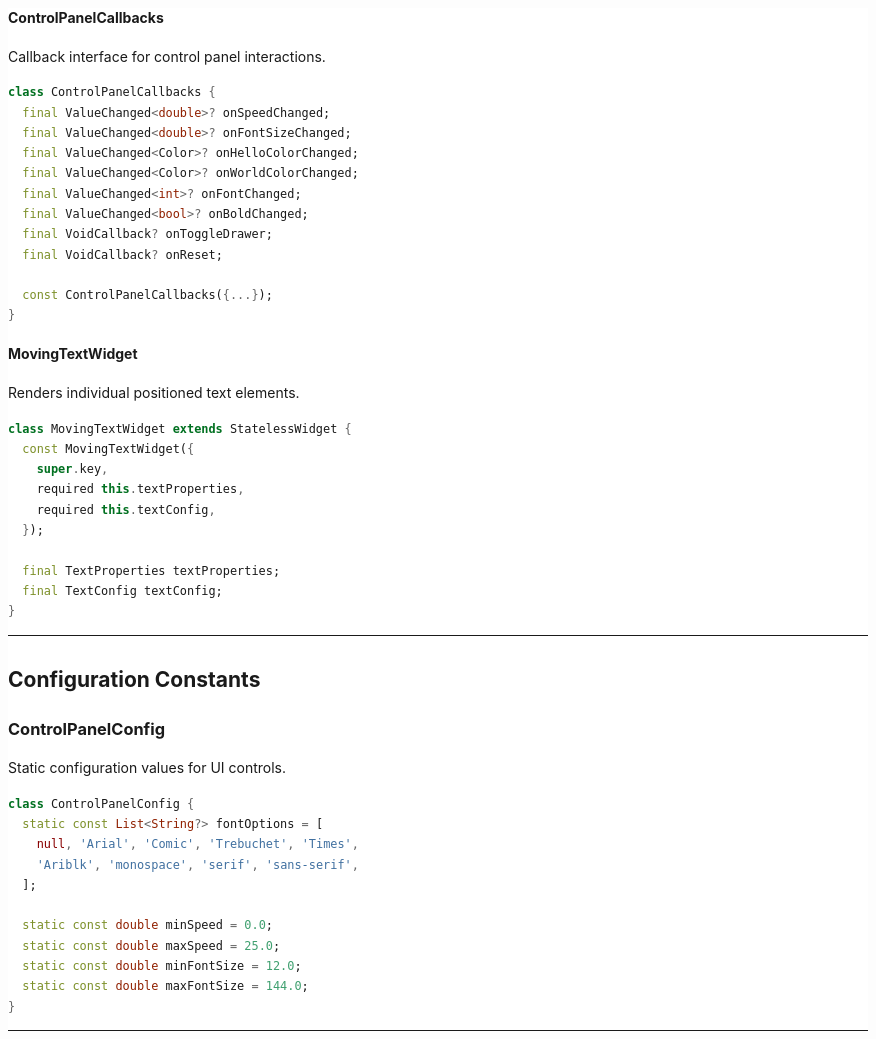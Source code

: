 #### ControlPanelCallbacks
Callback interface for control panel interactions.

```dart
class ControlPanelCallbacks {
  final ValueChanged<double>? onSpeedChanged;
  final ValueChanged<double>? onFontSizeChanged;
  final ValueChanged<Color>? onHelloColorChanged;
  final ValueChanged<Color>? onWorldColorChanged;
  final ValueChanged<int>? onFontChanged;
  final ValueChanged<bool>? onBoldChanged;
  final VoidCallback? onToggleDrawer;
  final VoidCallback? onReset;
  
  const ControlPanelCallbacks({...});
}
```

#### MovingTextWidget
Renders individual positioned text elements.

```dart
class MovingTextWidget extends StatelessWidget {
  const MovingTextWidget({
    super.key,
    required this.textProperties,
    required this.textConfig,
  });
  
  final TextProperties textProperties;
  final TextConfig textConfig;
}
```

---

## Configuration Constants

### ControlPanelConfig
Static configuration values for UI controls.

```dart
class ControlPanelConfig {
  static const List<String?> fontOptions = [
    null, 'Arial', 'Comic', 'Trebuchet', 'Times', 
    'Ariblk', 'monospace', 'serif', 'sans-serif',
  ];
  
  static const double minSpeed = 0.0;
  static const double maxSpeed = 25.0;
  static const double minFontSize = 12.0;
  static const double maxFontSize = 144.0;
}
```

---
